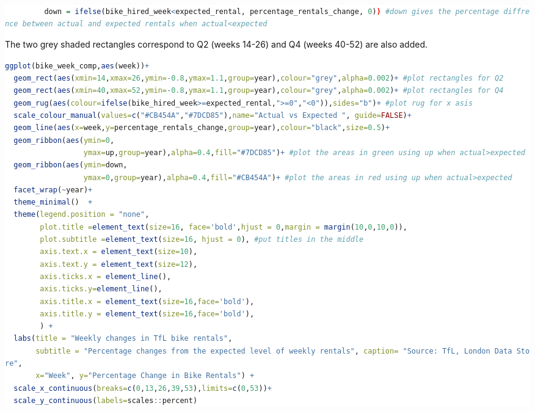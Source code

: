 ```r
         down = ifelse(bike_hired_week<expected_rental, percentage_rentals_change, 0)) #down gives the percentage diffrence between actual and expected rentals when actual<expected
```

The two grey shaded rectangles correspond to Q2 (weeks 14-26) and Q4 (weeks 40-52) are also added.


```r
ggplot(bike_week_comp,aes(week))+
  geom_rect(aes(xmin=14,xmax=26,ymin=-0.8,ymax=1.1,group=year),colour="grey",alpha=0.002)+ #plot rectangles for Q2 
  geom_rect(aes(xmin=40,xmax=52,ymin=-0.8,ymax=1.1,group=year),colour="grey",alpha=0.002)+ #plot rectangles for Q4
  geom_rug(aes(colour=ifelse(bike_hired_week>=expected_rental,">=0","<0")),sides="b")+ #plot rug for x asis
  scale_colour_manual(values=c("#CB454A","#7DCD85"),name="Actual vs Expected ", guide=FALSE)+
  geom_line(aes(x=week,y=percentage_rentals_change,group=year),colour="black",size=0.5)+
  geom_ribbon(aes(ymin=0,
                  ymax=up,group=year),alpha=0.4,fill="#7DCD85")+ #plot the areas in green using up when actual>expected
  geom_ribbon(aes(ymin=down,
                  ymax=0,group=year),alpha=0.4,fill="#CB454A")+ #plot the areas in red using up when actual>expected
  facet_wrap(~year)+
  theme_minimal()  +
  theme(legend.position = "none",
        plot.title =element_text(size=16, face='bold',hjust = 0,margin = margin(10,0,10,0)),
        plot.subtitle =element_text(size=16, hjust = 0), #put titles in the middle
        axis.text.x = element_text(size=10),
        axis.text.y = element_text(size=12),
        axis.ticks.x = element_line(),
        axis.ticks.y=element_line(),
        axis.title.x = element_text(size=16,face='bold'),
        axis.title.y = element_text(size=16,face='bold'),
        ) +
  labs(title = "Weekly changes in TfL bike rentals", 
       subtitle = "Percentage changes from the expected level of weekly rentals", caption= "Source: TfL, London Data Store",
       x="Week", y="Percentage Change in Bike Rentals") +
  scale_x_continuous(breaks=c(0,13,26,39,53),limits=c(0,53))+
  scale_y_continuous(labels=scales::percent)
```

